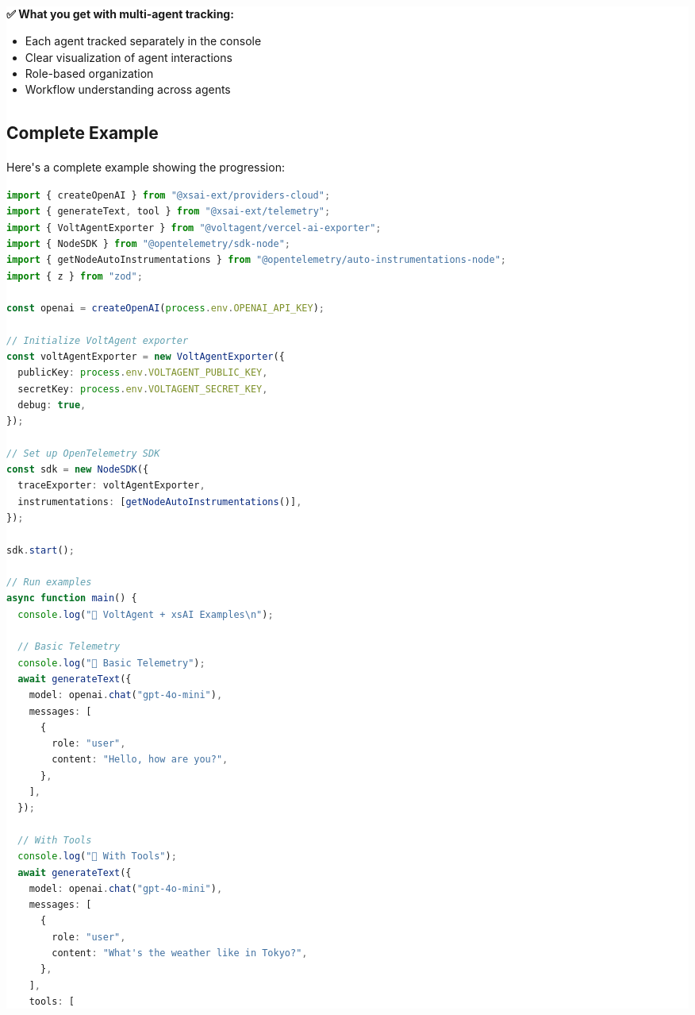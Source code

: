 

**✅ What you get with multi-agent tracking:**

- Each agent tracked separately in the console
- Clear visualization of agent interactions
- Role-based organization
- Workflow understanding across agents

## Complete Example

Here's a complete example showing the progression:

```typescript
import { createOpenAI } from "@xsai-ext/providers-cloud";
import { generateText, tool } from "@xsai-ext/telemetry";
import { VoltAgentExporter } from "@voltagent/vercel-ai-exporter";
import { NodeSDK } from "@opentelemetry/sdk-node";
import { getNodeAutoInstrumentations } from "@opentelemetry/auto-instrumentations-node";
import { z } from "zod";

const openai = createOpenAI(process.env.OPENAI_API_KEY);

// Initialize VoltAgent exporter
const voltAgentExporter = new VoltAgentExporter({
  publicKey: process.env.VOLTAGENT_PUBLIC_KEY,
  secretKey: process.env.VOLTAGENT_SECRET_KEY,
  debug: true,
});

// Set up OpenTelemetry SDK
const sdk = new NodeSDK({
  traceExporter: voltAgentExporter,
  instrumentations: [getNodeAutoInstrumentations()],
});

sdk.start();

// Run examples
async function main() {
  console.log("🚀 VoltAgent + xsAI Examples\n");

  // Basic Telemetry
  console.log("🔷 Basic Telemetry");
  await generateText({
    model: openai.chat("gpt-4o-mini"),
    messages: [
      {
        role: "user",
        content: "Hello, how are you?",
      },
    ],
  });

  // With Tools
  console.log("🔷 With Tools");
  await generateText({
    model: openai.chat("gpt-4o-mini"),
    messages: [
      {
        role: "user",
        content: "What's the weather like in Tokyo?",
      },
    ],
    tools: [
```